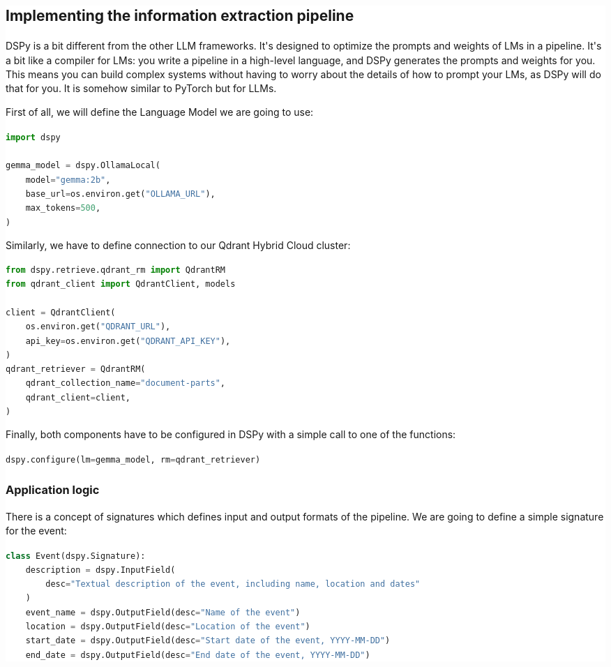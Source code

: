 ## Implementing the information extraction pipeline

DSPy is a bit different from the other LLM frameworks. It's designed to optimize the prompts and weights of LMs in a 
pipeline. It's a bit like a compiler for LMs: you write a pipeline in a high-level language, and DSPy generates the 
prompts and weights for you. This means you can build complex systems without having to worry about the details of how 
to prompt your LMs, as DSPy will do that for you. It is somehow similar to PyTorch but for LLMs.

First of all, we will define the Language Model we are going to use:

```python
import dspy

gemma_model = dspy.OllamaLocal(
    model="gemma:2b",
    base_url=os.environ.get("OLLAMA_URL"),
    max_tokens=500,
)
```

Similarly, we have to define connection to our Qdrant Hybrid Cloud cluster:

```python
from dspy.retrieve.qdrant_rm import QdrantRM
from qdrant_client import QdrantClient, models

client = QdrantClient(
    os.environ.get("QDRANT_URL"),
    api_key=os.environ.get("QDRANT_API_KEY"),
)
qdrant_retriever = QdrantRM(
    qdrant_collection_name="document-parts",
    qdrant_client=client,
)
```

Finally, both components have to be configured in DSPy with a simple call to one of the functions:

```python
dspy.configure(lm=gemma_model, rm=qdrant_retriever)
```

### Application logic

There is a concept of signatures which defines input and output formats of the pipeline. We are going to define a simple
signature for the event:

```python
class Event(dspy.Signature):
    description = dspy.InputField(
        desc="Textual description of the event, including name, location and dates"
    )
    event_name = dspy.OutputField(desc="Name of the event")
    location = dspy.OutputField(desc="Location of the event")
    start_date = dspy.OutputField(desc="Start date of the event, YYYY-MM-DD")
    end_date = dspy.OutputField(desc="End date of the event, YYYY-MM-DD")
```
